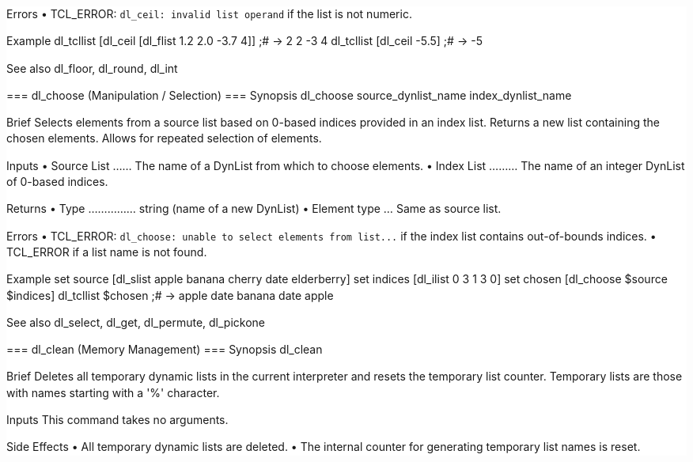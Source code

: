 Errors
    • TCL_ERROR: `dl_ceil: invalid list operand` if the list is not numeric.

Example
    dl_tcllist [dl_ceil [dl_flist 1.2 2.0 -3.7 4]]   ;# → 2 2 -3 4
    dl_tcllist [dl_ceil -5.5]                          ;# → -5

See also
    dl_floor, dl_round, dl_int


=== dl_choose (Manipulation / Selection) ===
Synopsis
    dl_choose source_dynlist_name index_dynlist_name

Brief
    Selects elements from a source list based on 0-based indices
    provided in an index list. Returns a new list containing the chosen
    elements. Allows for repeated selection of elements.

Inputs
    • Source List …… The name of a DynList from which to choose elements.
    • Index List ……… The name of an integer DynList of 0-based indices.

Returns
    • Type …………… string (name of a new DynList)
    • Element type … Same as source list.

Errors
    • TCL_ERROR: `dl_choose: unable to select elements from list...` if the
      index list contains out-of-bounds indices.
    • TCL_ERROR if a list name is not found.

Example
    set source [dl_slist apple banana cherry date elderberry]
    set indices [dl_ilist 0 3 1 3 0]
    set chosen [dl_choose $source $indices]
    dl_tcllist $chosen   ;# → apple date banana date apple

See also
    dl_select, dl_get, dl_permute, dl_pickone


=== dl_clean (Memory Management) ===
Synopsis
    dl_clean

Brief
    Deletes all temporary dynamic lists in the current interpreter and resets
    the temporary list counter. Temporary lists are those with names
    starting with a '%' character.

Inputs
    This command takes no arguments.

Side Effects
    • All temporary dynamic lists are deleted.
    • The internal counter for generating temporary list names is reset.
